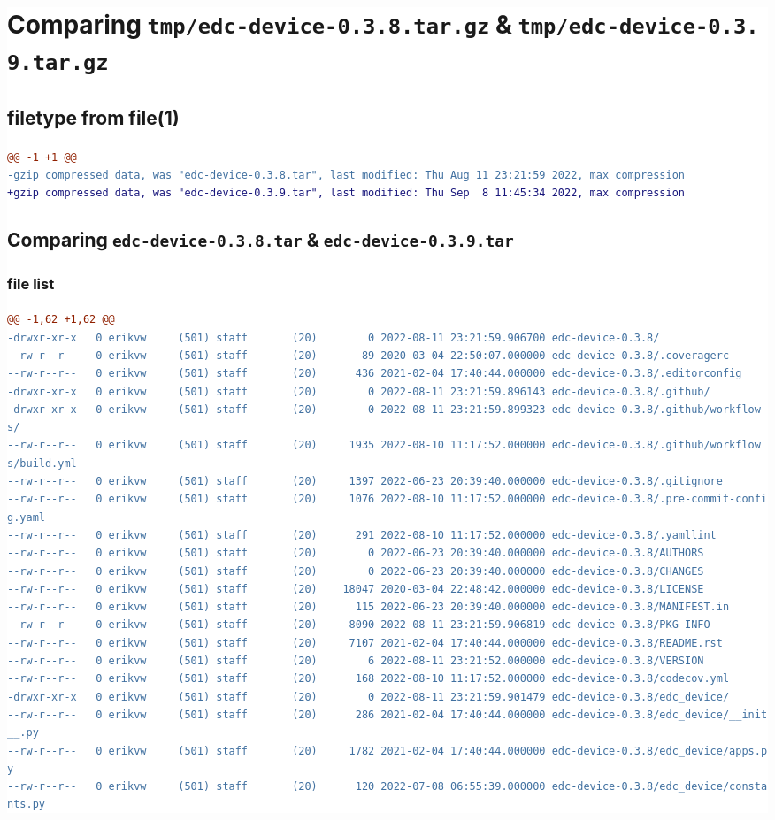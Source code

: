 # Comparing `tmp/edc-device-0.3.8.tar.gz` & `tmp/edc-device-0.3.9.tar.gz`

## filetype from file(1)

```diff
@@ -1 +1 @@
-gzip compressed data, was "edc-device-0.3.8.tar", last modified: Thu Aug 11 23:21:59 2022, max compression
+gzip compressed data, was "edc-device-0.3.9.tar", last modified: Thu Sep  8 11:45:34 2022, max compression
```

## Comparing `edc-device-0.3.8.tar` & `edc-device-0.3.9.tar`

### file list

```diff
@@ -1,62 +1,62 @@
-drwxr-xr-x   0 erikvw     (501) staff       (20)        0 2022-08-11 23:21:59.906700 edc-device-0.3.8/
--rw-r--r--   0 erikvw     (501) staff       (20)       89 2020-03-04 22:50:07.000000 edc-device-0.3.8/.coveragerc
--rw-r--r--   0 erikvw     (501) staff       (20)      436 2021-02-04 17:40:44.000000 edc-device-0.3.8/.editorconfig
-drwxr-xr-x   0 erikvw     (501) staff       (20)        0 2022-08-11 23:21:59.896143 edc-device-0.3.8/.github/
-drwxr-xr-x   0 erikvw     (501) staff       (20)        0 2022-08-11 23:21:59.899323 edc-device-0.3.8/.github/workflows/
--rw-r--r--   0 erikvw     (501) staff       (20)     1935 2022-08-10 11:17:52.000000 edc-device-0.3.8/.github/workflows/build.yml
--rw-r--r--   0 erikvw     (501) staff       (20)     1397 2022-06-23 20:39:40.000000 edc-device-0.3.8/.gitignore
--rw-r--r--   0 erikvw     (501) staff       (20)     1076 2022-08-10 11:17:52.000000 edc-device-0.3.8/.pre-commit-config.yaml
--rw-r--r--   0 erikvw     (501) staff       (20)      291 2022-08-10 11:17:52.000000 edc-device-0.3.8/.yamllint
--rw-r--r--   0 erikvw     (501) staff       (20)        0 2022-06-23 20:39:40.000000 edc-device-0.3.8/AUTHORS
--rw-r--r--   0 erikvw     (501) staff       (20)        0 2022-06-23 20:39:40.000000 edc-device-0.3.8/CHANGES
--rw-r--r--   0 erikvw     (501) staff       (20)    18047 2020-03-04 22:48:42.000000 edc-device-0.3.8/LICENSE
--rw-r--r--   0 erikvw     (501) staff       (20)      115 2022-06-23 20:39:40.000000 edc-device-0.3.8/MANIFEST.in
--rw-r--r--   0 erikvw     (501) staff       (20)     8090 2022-08-11 23:21:59.906819 edc-device-0.3.8/PKG-INFO
--rw-r--r--   0 erikvw     (501) staff       (20)     7107 2021-02-04 17:40:44.000000 edc-device-0.3.8/README.rst
--rw-r--r--   0 erikvw     (501) staff       (20)        6 2022-08-11 23:21:52.000000 edc-device-0.3.8/VERSION
--rw-r--r--   0 erikvw     (501) staff       (20)      168 2022-08-10 11:17:52.000000 edc-device-0.3.8/codecov.yml
-drwxr-xr-x   0 erikvw     (501) staff       (20)        0 2022-08-11 23:21:59.901479 edc-device-0.3.8/edc_device/
--rw-r--r--   0 erikvw     (501) staff       (20)      286 2021-02-04 17:40:44.000000 edc-device-0.3.8/edc_device/__init__.py
--rw-r--r--   0 erikvw     (501) staff       (20)     1782 2021-02-04 17:40:44.000000 edc-device-0.3.8/edc_device/apps.py
--rw-r--r--   0 erikvw     (501) staff       (20)      120 2022-07-08 06:55:39.000000 edc-device-0.3.8/edc_device/constants.py
```